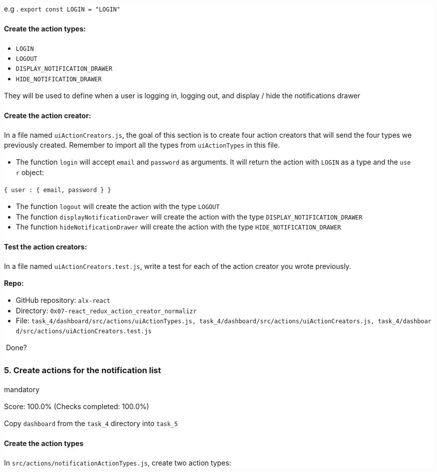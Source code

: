 e.g . `export const LOGIN = "LOGIN"`

#### Create the action types:

-   `LOGIN`
-   `LOGOUT`
-   `DISPLAY_NOTIFICATION_DRAWER`
-   `HIDE_NOTIFICATION_DRAWER`

They will be used to define when a user is logging in, logging out, and display / hide the notifications drawer

#### Create the action creator:

In a file named `uiActionCreators.js`, the goal of this section is to create four action creators that will send the four types we previously created. Remember to import all the types from `uiActionTypes` in this file.

-   The function `login` will accept `email` and `password` as arguments. It will return the action with `LOGIN` as a type and the `user` object:

```
{ user : { email, password } }

```

-   The function `logout` will create the action with the type `LOGOUT`
-   The function `displayNotificationDrawer` will create the action with the type `DISPLAY_NOTIFICATION_DRAWER`
-   The function `hideNotificationDrawer` will create the action with the type `HIDE_NOTIFICATION_DRAWER`

#### Test the action creators:

In a file named `uiActionCreators.test.js`, write a test for each of the action creator you wrote previously.

**Repo:**

-   GitHub repository: `alx-react`
-   Directory: `0x07-react_redux_action_creator_normalizr`
-   File: `task_4/dashboard/src/actions/uiActionTypes.js, task_4/dashboard/src/actions/uiActionCreators.js, task_4/dashboard/src/actions/uiActionCreators.test.js`

 Done?

### 5\. Create actions for the notification list

mandatory

Score: 100.0% (Checks completed: 100.0%)

Copy `dashboard` from the `task_4` directory into `task_5`

#### Create the action types

In `src/actions/notificationActionTypes.js`, create two action types:
